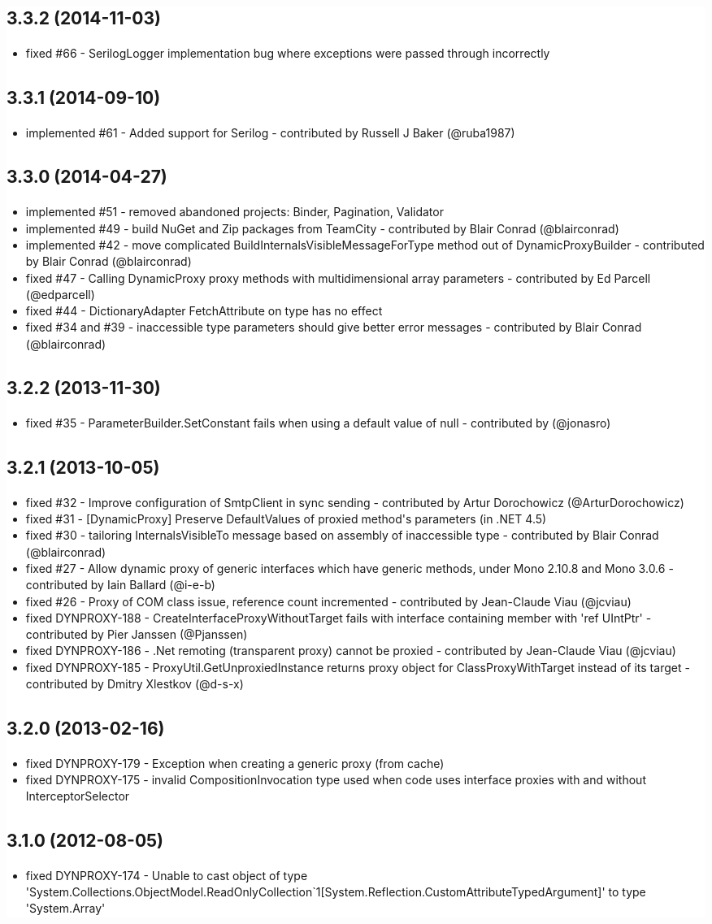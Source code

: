 ## 3.3.2 (2014-11-03)
- fixed #66 - SerilogLogger implementation bug where exceptions were passed through incorrectly

## 3.3.1 (2014-09-10)
- implemented #61 - Added support for Serilog - contributed by Russell J Baker (@ruba1987)

## 3.3.0 (2014-04-27)
- implemented #51 - removed abandoned projects: Binder, Pagination, Validator
- implemented #49 - build NuGet and Zip packages from TeamCity - contributed by Blair Conrad (@blairconrad)
- implemented #42 - move complicated BuildInternalsVisibleMessageForType method out of DynamicProxyBuilder - contributed by Blair Conrad (@blairconrad)
- fixed #47 - Calling DynamicProxy proxy methods with multidimensional array parameters - contributed by  Ed Parcell (@edparcell)
- fixed #44 - DictionaryAdapter FetchAttribute on type has no effect
- fixed #34 and #39 - inaccessible type parameters should give better error messages - contributed by Blair Conrad (@blairconrad)

## 3.2.2 (2013-11-30)
- fixed #35 - ParameterBuilder.SetConstant fails when using a default value of null - contributed by (@jonasro)

## 3.2.1 (2013-10-05)
- fixed #32 - Improve configuration of SmtpClient in sync sending - contributed by Artur Dorochowicz (@ArturDorochowicz)
- fixed #31 - [DynamicProxy] Preserve DefaultValues of proxied method's parameters (in .NET 4.5)
- fixed #30 - tailoring InternalsVisibleTo message based on assembly of inaccessible type - contributed by Blair Conrad (@blairconrad)
- fixed #27 - Allow dynamic proxy of generic interfaces which have generic methods, under Mono 2.10.8 and Mono 3.0.6 - contributed by Iain Ballard (@i-e-b)
- fixed #26 - Proxy of COM class issue, reference count incremented - contributed by Jean-Claude Viau (@jcviau)
- fixed DYNPROXY-188 - CreateInterfaceProxyWithoutTarget fails with interface containing member with 'ref UIntPtr' - contributed by Pier Janssen (@Pjanssen)
- fixed DYNPROXY-186 - .Net remoting (transparent proxy) cannot be proxied - contributed by Jean-Claude Viau (@jcviau)
- fixed DYNPROXY-185 - ProxyUtil.GetUnproxiedInstance returns proxy object for ClassProxyWithTarget instead of its target - contributed by Dmitry Xlestkov (@d-s-x)

## 3.2.0 (2013-02-16)
- fixed DYNPROXY-179 - Exception when creating a generic proxy (from cache)
- fixed DYNPROXY-175 - invalid CompositionInvocation type used when code uses interface proxies with and without InterceptorSelector

## 3.1.0 (2012-08-05)
- fixed DYNPROXY-174 - Unable to cast object of type 'System.Collections.ObjectModel.ReadOnlyCollection\`1[System.Reflection.CustomAttributeTypedArgument]' to type 'System.Array'
